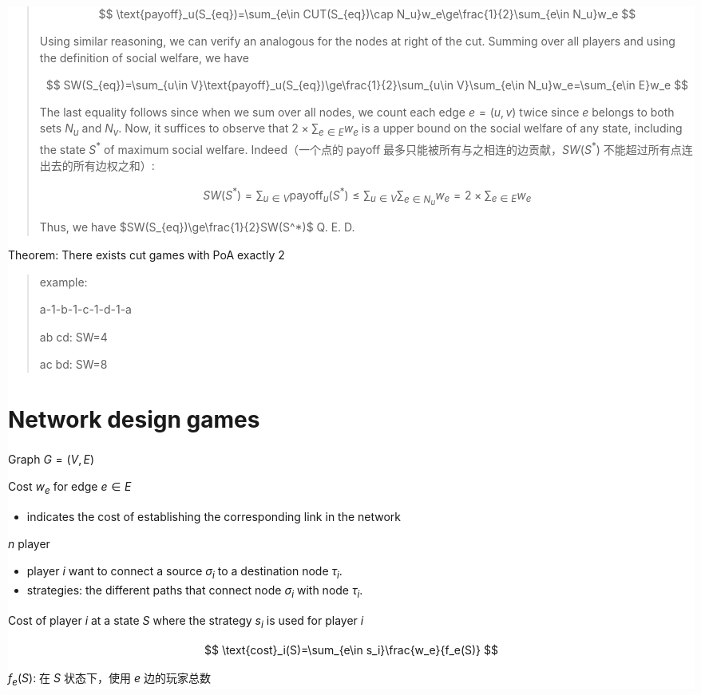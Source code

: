 >$$
>\text{payoff}_u(S_{eq})=\sum_{e\in CUT(S_{eq})\cap N_u}w_e\ge\frac{1}{2}\sum_{e\in N_u}w_e
>$$
>
>Using similar reasoning, we can verify an analogous for the nodes at right of the cut. Summing over all players and using the definition of social welfare, we have
>
>$$
>SW(S_{eq})=\sum_{u\in V}\text{payoff}_u(S_{eq})\ge\frac{1}{2}\sum_{u\in V}\sum_{e\in N_u}w_e=\sum_{e\in E}w_e
>$$
>
> The last equality follows since when we sum over all nodes, we count each edge $e=(u,v)$ twice since $e$ belongs to both sets $N_u$ and $N_v$. Now, it suffices to observe that $2\times\sum_{e\in E}w_e$ is a upper bound on the social welfare of any state, including the state $S^*$ of maximum social welfare. Indeed（一个点的 payoff 最多只能被所有与之相连的边贡献，$SW(S^*)$ 不能超过所有点连出去的所有边权之和）:
>
>$$
>SW(S^*)=\sum_{u\in V}\text{payoff}_u(S^*)\le\sum_{u\in V}\sum_{e\in N_u}w_e=2\times\sum_{e\in E}w_e
>$$
>
> Thus, we have $SW(S_{eq})\ge\frac{1}{2}SW(S^*)$ Q. E. D.

Theorem: There exists cut games with PoA exactly 2

> example:
>
> a-1-b-1-c-1-d-1-a
>
> ab cd: SW=4
>
> ac bd: SW=8

# Network design games

Graph $G=(V,E)$

Cost $w_e$ for edge $e\in E$

- indicates the cost of establishing the corresponding link in the network

$n$ player

- player $i$ want to connect a source $\sigma_i$ to a destination node $\tau_i$.
- strategies: the different paths that connect node $\sigma_i$ with node $\tau_i$.

Cost of player $i$ at a state $S$ where the strategy $s_i$ is used for player $i$

$$
\text{cost}_i(S)=\sum_{e\in s_i}\frac{w_e}{f_e(S)}
$$

$f_e(S)$: 在 $S$ 状态下，使用 $e$ 边的玩家总数
